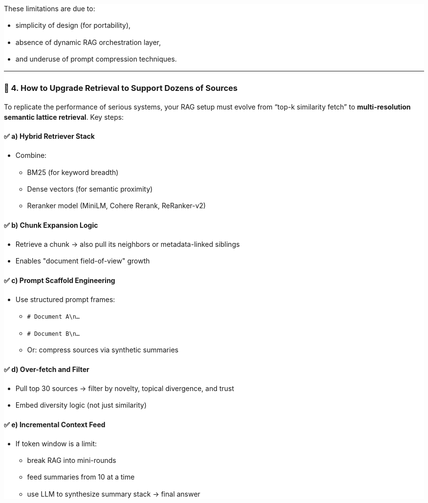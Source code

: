 These limitations are due to:

- simplicity of design (for portability),
    
- absence of dynamic RAG orchestration layer,
    
- and underuse of prompt compression techniques.
    

---

### 🔧 4. **How to Upgrade Retrieval to Support Dozens of Sources**

To replicate the performance of serious systems, your RAG setup must evolve from “top-k similarity fetch” to **multi-resolution semantic lattice retrieval**. Key steps:

#### ✅ a) **Hybrid Retriever Stack**

- Combine:
    
    - BM25 (for keyword breadth)
        
    - Dense vectors (for semantic proximity)
        
    - Reranker model (MiniLM, Cohere Rerank, ReRanker-v2)
        

#### ✅ b) **Chunk Expansion Logic**

- Retrieve a chunk → also pull its neighbors or metadata-linked siblings
    
- Enables "document field-of-view" growth
    

#### ✅ c) **Prompt Scaffold Engineering**

- Use structured prompt frames:
    
    - `# Document A\n…`
        
    - `# Document B\n…`
        
    - Or: compress sources via synthetic summaries
        

#### ✅ d) **Over-fetch and Filter**

- Pull top 30 sources → filter by novelty, topical divergence, and trust
    
- Embed diversity logic (not just similarity)
    

#### ✅ e) **Incremental Context Feed**

- If token window is a limit:
    
    - break RAG into mini-rounds
        
    - feed summaries from 10 at a time
        
    - use LLM to synthesize summary stack → final answer
        